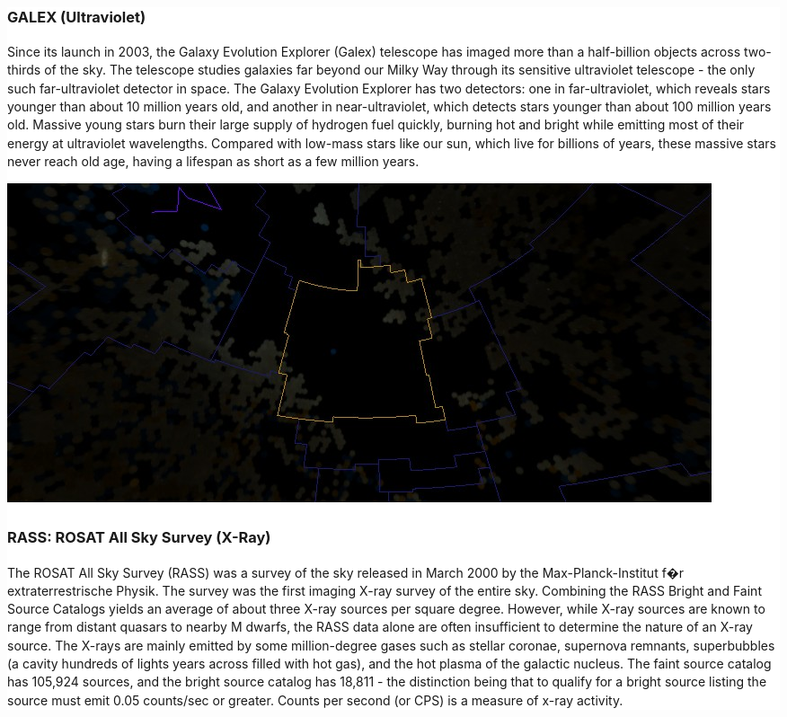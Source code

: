 ### GALEX (Ultraviolet)

Since its launch in 2003, the Galaxy Evolution Explorer (Galex) telescope has
imaged more than a half-billion objects across two-thirds of the sky. The
telescope studies galaxies far beyond our Milky Way through its sensitive
ultraviolet telescope - the only such far-ultraviolet detector in space. The
Galaxy Evolution Explorer has two detectors: one in far-ultraviolet, which
reveals stars younger than about 10 million years old, and another in
near-ultraviolet, which detects stars younger than about 100 million years
old. Massive young stars burn their large supply of hydrogen fuel quickly,
burning hot and bright while emitting most of their energy at ultraviolet
wavelengths. Compared with low-mass stars like our sun, which live for
billions of years, these massive stars never reach old age, having a lifespan
as short as a few million years.

![](survey_galex.jpg)

### RASS: ROSAT All Sky Survey (X-Ray)

The ROSAT All Sky Survey (RASS) was a survey of the sky released in March 2000
by the Max-Planck-Institut f�r extraterrestrische Physik. The survey was the
first imaging X-ray survey of the entire sky. Combining the RASS Bright and
Faint Source Catalogs yields an average of about three X-ray sources per
square degree. However, while X-ray sources are known to range from distant
quasars to nearby M dwarfs, the RASS data alone are often insufficient to
determine the nature of an X-ray source. The X-rays are mainly emitted by some
million-degree gases such as stellar coronae, supernova remnants, superbubbles
(a cavity hundreds of lights years across filled with hot gas), and the hot
plasma of the galactic nucleus. The faint source catalog has 105,924 sources,
and the bright source catalog has 18,811 - the distinction being that to
qualify for a bright source listing the source must emit 0.05 counts/sec or
greater. Counts per second (or CPS) is a measure of x-ray activity.
